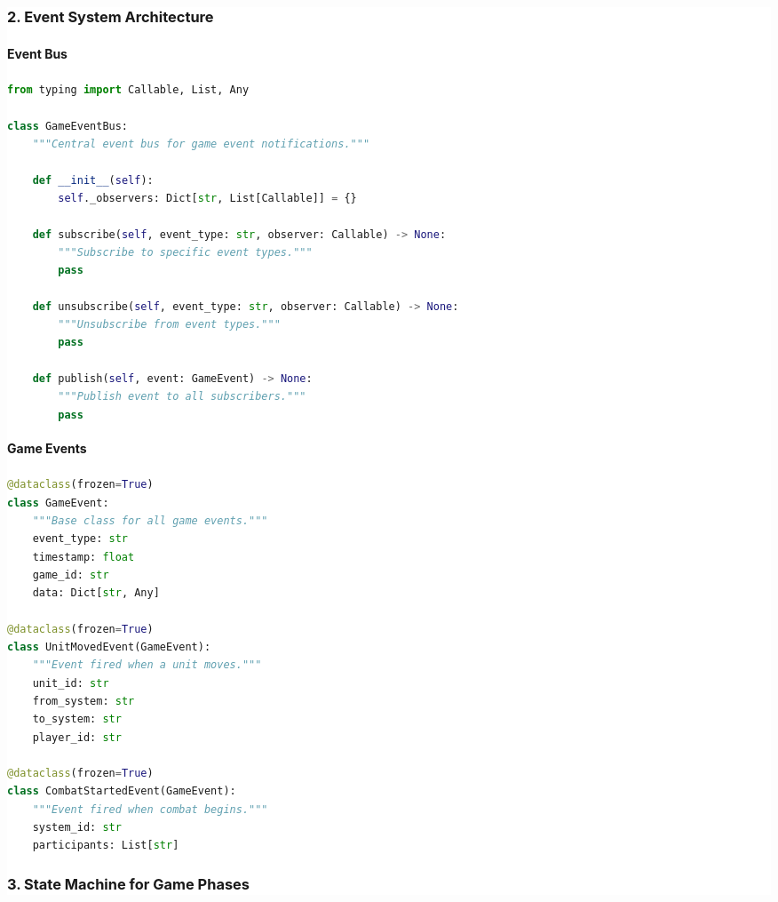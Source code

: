 ### 2. Event System Architecture

#### Event Bus
```python
from typing import Callable, List, Any

class GameEventBus:
    """Central event bus for game event notifications."""
    
    def __init__(self):
        self._observers: Dict[str, List[Callable]] = {}
    
    def subscribe(self, event_type: str, observer: Callable) -> None:
        """Subscribe to specific event types."""
        pass
    
    def unsubscribe(self, event_type: str, observer: Callable) -> None:
        """Unsubscribe from event types."""
        pass
    
    def publish(self, event: GameEvent) -> None:
        """Publish event to all subscribers."""
        pass
```

#### Game Events
```python
@dataclass(frozen=True)
class GameEvent:
    """Base class for all game events."""
    event_type: str
    timestamp: float
    game_id: str
    data: Dict[str, Any]

@dataclass(frozen=True)
class UnitMovedEvent(GameEvent):
    """Event fired when a unit moves."""
    unit_id: str
    from_system: str
    to_system: str
    player_id: str

@dataclass(frozen=True)
class CombatStartedEvent(GameEvent):
    """Event fired when combat begins."""
    system_id: str
    participants: List[str]
```

### 3. State Machine for Game Phases
